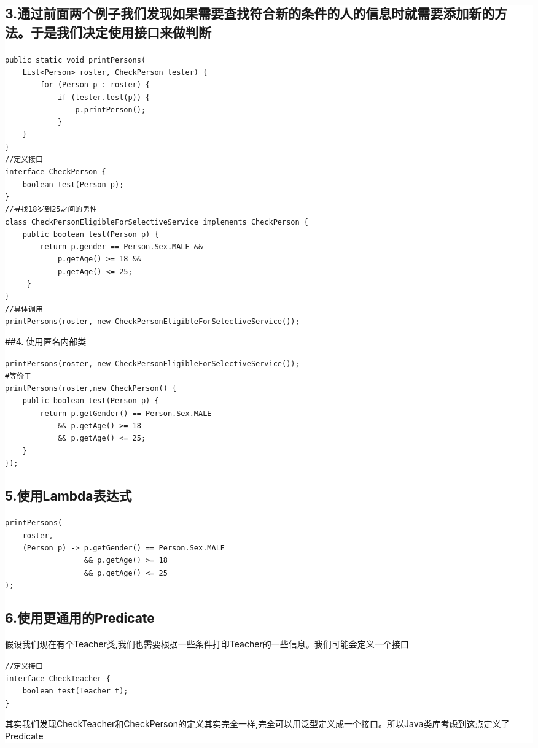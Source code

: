 ## 3.通过前面两个例子我们发现如果需要查找符合新的条件的人的信息时就需要添加新的方法。于是我们决定使用接口来做判断

    public static void printPersons(
        List<Person> roster, CheckPerson tester) {
            for (Person p : roster) {
                if (tester.test(p)) {
                    p.printPerson();
                }
        }
    }
    //定义接口
    interface CheckPerson {
        boolean test(Person p);
    }   
    //寻找18岁到25之间的男性
    class CheckPersonEligibleForSelectiveService implements CheckPerson {
        public boolean test(Person p) {
            return p.gender == Person.Sex.MALE &&
                p.getAge() >= 18 &&
                p.getAge() <= 25;
         }
    }
    //具体调用
    printPersons(roster, new CheckPersonEligibleForSelectiveService());
    
##4. 使用匿名内部类

    printPersons(roster, new CheckPersonEligibleForSelectiveService());
    #等价于
    printPersons(roster,new CheckPerson() {
        public boolean test(Person p) {
            return p.getGender() == Person.Sex.MALE
                && p.getAge() >= 18
                && p.getAge() <= 25;
        }
    });

## 5.使用Lambda表达式

    printPersons(
        roster,
        (Person p) -> p.getGender() == Person.Sex.MALE
                      && p.getAge() >= 18
                      && p.getAge() <= 25
    );

## 6.使用更通用的Predicate 

假设我们现在有个Teacher类,我们也需要根据一些条件打印Teacher的一些信息。我们可能会定义一个接口

    //定义接口
    interface CheckTeacher {
        boolean test(Teacher t);
    }
其实我们发现CheckTeacher和CheckPerson的定义其实完全一样,完全可以用泛型定义成一个接口。所以Java类库考虑到这点定义了Predicate
